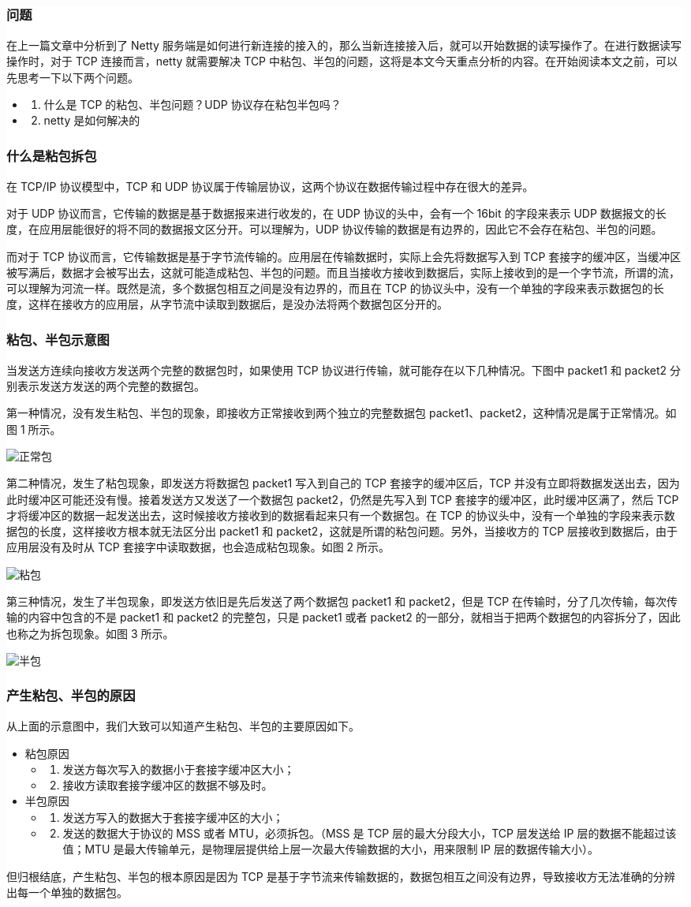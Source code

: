 ### 问题

在上一篇文章中分析到了 Netty 服务端是如何进行新连接的接入的，那么当新连接接入后，就可以开始数据的读写操作了。在进行数据读写操作时，对于 TCP 连接而言，netty 就需要解决 TCP 中粘包、半包的问题，这将是本文今天重点分析的内容。在开始阅读本文之前，可以先思考一下以下两个问题。

- 1. 什么是 TCP 的粘包、半包问题？UDP 协议存在粘包半包吗？
- 2. netty 是如何解决的

### 什么是粘包拆包

在 TCP/IP 协议模型中，TCP 和 UDP 协议属于传输层协议，这两个协议在数据传输过程中存在很大的差异。

对于 UDP 协议而言，它传输的数据是基于数据报来进行收发的，在 UDP 协议的头中，会有一个 16bit 的字段来表示 UDP 数据报文的长度，在应用层能很好的将不同的数据报文区分开。可以理解为，UDP 协议传输的数据是有边界的，因此它不会存在粘包、半包的问题。

而对于 TCP 协议而言，它传输数据是基于字节流传输的。应用层在传输数据时，实际上会先将数据写入到 TCP 套接字的缓冲区，当缓冲区被写满后，数据才会被写出去，这就可能造成粘包、半包的问题。而且当接收方接收到数据后，实际上接收到的是一个字节流，所谓的流，可以理解为河流一样。既然是流，多个数据包相互之间是没有边界的，而且在 TCP 的协议头中，没有一个单独的字段来表示数据包的长度，这样在接收方的应用层，从字节流中读取到数据后，是没办法将两个数据包区分开的。

### 粘包、半包示意图

当发送方连续向接收方发送两个完整的数据包时，如果使用 TCP 协议进行传输，就可能存在以下几种情况。下图中 packet1 和 packet2 分别表示发送方发送的两个完整的数据包。

第一种情况，没有发生粘包、半包的现象，即接收方正常接收到两个独立的完整数据包 packet1、packet2，这种情况是属于正常情况。如图 1 所示。


![正常包](https://user-gold-cdn.xitu.io/2019/12/29/16f5166c22945a7e?w=1294&h=302&f=png&s=59839)

第二种情况，发生了粘包现象，即发送方将数据包 packet1 写入到自己的 TCP 套接字的缓冲区后，TCP 并没有立即将数据发送出去，因为此时缓冲区可能还没有慢。接着发送方又发送了一个数据包 packet2，仍然是先写入到 TCP 套接字的缓冲区，此时缓冲区满了，然后 TCP 才将缓冲区的数据一起发送出去，这时候接收方接收到的数据看起来只有一个数据包。在 TCP 的协议头中，没有一个单独的字段来表示数据包的长度，这样接收方根本就无法区分出 packet1 和 packet2，这就是所谓的粘包问题。另外，当接收方的 TCP 层接收到数据后，由于应用层没有及时从 TCP 套接字中读取数据，也会造成粘包现象。如图 2 所示。


![粘包](https://user-gold-cdn.xitu.io/2019/12/29/16f5166fcce55f0f?w=1244&h=312&f=png&s=60474)

第三种情况，发生了半包现象，即发送方依旧是先后发送了两个数据包 packet1 和 packet2，但是 TCP 在传输时，分了几次传输，每次传输的内容中包含的不是 packet1 和 packet2 的完整包，只是 packet1 或者 packet2 的一部分，就相当于把两个数据包的内容拆分了，因此也称之为拆包现象。如图 3 所示。


![半包](https://user-gold-cdn.xitu.io/2019/12/29/16f51672f014857c?w=1234&h=698&f=png&s=158054)

### 产生粘包、半包的原因

从上面的示意图中，我们大致可以知道产生粘包、半包的主要原因如下。

- 粘包原因
  - 1. 发送方每次写入的数据小于套接字缓冲区大小；
  - 2. 接收方读取套接字缓冲区的数据不够及时。
- 半包原因
  - 1. 发送方写入的数据大于套接字缓冲区的大小；
  - 2. 发送的数据大于协议的 MSS 或者 MTU，必须拆包。（MSS 是 TCP 层的最大分段大小，TCP 层发送给 IP 层的数据不能超过该值；MTU 是最大传输单元，是物理层提供给上层一次最大传输数据的大小，用来限制 IP 层的数据传输大小）。

但归根结底，产生粘包、半包的根本原因是因为 TCP 是基于字节流来传输数据的，数据包相互之间没有边界，导致接收方无法准确的分辨出每一个单独的数据包。
